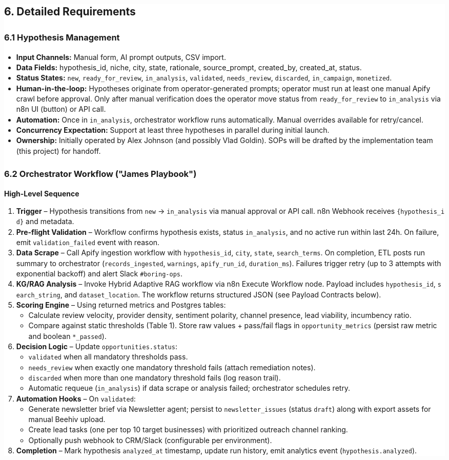## 6. Detailed Requirements

### 6.1 Hypothesis Management
- **Input Channels:** Manual form, AI prompt outputs, CSV import.
- **Data Fields:** hypothesis_id, niche, city, state, rationale, source_prompt, created_by, created_at, status.
- **Status States:** `new`, `ready_for_review`, `in_analysis`, `validated`, `needs_review`, `discarded`, `in_campaign`, `monetized`.
- **Human-in-the-loop:** Hypotheses originate from operator-generated prompts; operator must run at least one manual Apify crawl before approval. Only after manual verification does the operator move status from `ready_for_review` to `in_analysis` via n8n UI (button) or API call.
- **Automation:** Once in `in_analysis`, orchestrator workflow runs automatically. Manual overrides available for retry/cancel.
- **Concurrency Expectation:** Support at least three hypotheses in parallel during initial launch.
- **Ownership:** Initially operated by Alex Johnson (and possibly Vlad Goldin). SOPs will be drafted by the implementation team (this project) for handoff.

### 6.2 Orchestrator Workflow ("James Playbook")

**High-Level Sequence**
1. **Trigger** – Hypothesis transitions from `new` → `in_analysis` via manual approval or API call. n8n Webhook receives `{hypothesis_id}` and metadata.
2. **Pre-flight Validation** – Workflow confirms hypothesis exists, status `in_analysis`, and no active run within last 24h. On failure, emit `validation_failed` event with reason.
3. **Data Scrape** – Call Apify ingestion workflow with `hypothesis_id`, `city`, `state`, `search_terms`. On completion, ETL posts run summary to orchestrator (`records_ingested`, `warnings`, `apify_run_id`, `duration_ms`). Failures trigger retry (up to 3 attempts with exponential backoff) and alert Slack `#boring-ops`.
4. **KG/RAG Analysis** – Invoke Hybrid Adaptive RAG workflow via n8n Execute Workflow node. Payload includes `hypothesis_id`, `search_string`, and `dataset_location`. The workflow returns structured JSON (see Payload Contracts below).
5. **Scoring Engine** – Using returned metrics and Postgres tables:
   - Calculate review velocity, provider density, sentiment polarity, channel presence, lead viability, incumbency ratio.
   - Compare against static thresholds (Table 1). Store raw values + pass/fail flags in `opportunity_metrics` (persist raw metric and boolean `*_passed`).
6. **Decision Logic** – Update `opportunities.status`:
   - `validated` when all mandatory thresholds pass.
   - `needs_review` when exactly one mandatory threshold fails (attach remediation notes).
   - `discarded` when more than one mandatory threshold fails (log reason trail).
   - Automatic requeue (`in_analysis`) if data scrape or analysis failed; orchestrator schedules retry.
7. **Automation Hooks** – On `validated`:
   - Generate newsletter brief via Newsletter agent; persist to `newsletter_issues` (status `draft`) along with export assets for manual Beehiv upload.
   - Create lead tasks (one per top 10 target businesses) with prioritized outreach channel ranking.
   - Optionally push webhook to CRM/Slack (configurable per environment).
8. **Completion** – Mark hypothesis `analyzed_at` timestamp, update run history, emit analytics event (`hypothesis.analyzed`).
